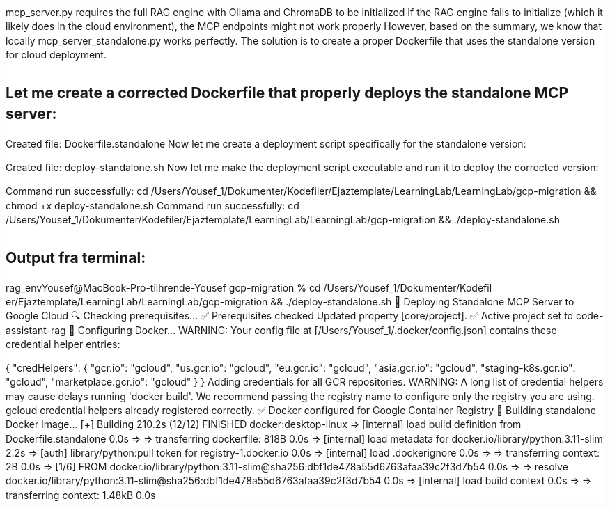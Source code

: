 mcp_server.py requires the full RAG engine with Ollama and ChromaDB to be initialized
If the RAG engine fails to initialize (which it likely does in the cloud environment), the MCP endpoints might not work properly
However, based on the summary, we know that locally mcp_server_standalone.py works perfectly. The solution is to create a proper Dockerfile that uses the standalone version for cloud deployment.

## Let me create a corrected Dockerfile that properly deploys the standalone MCP server:

Created file:
Dockerfile.standalone
Now let me create a deployment script specifically for the standalone version:

Created file:
deploy-standalone.sh
Now let me make the deployment script executable and run it to deploy the corrected version:

Command run successfully:
cd /Users/Yousef_1/Dokumenter/Kodefiler/Ejaztemplate/LearningLab/LearningLab/gcp-migration && chmod +x deploy-standalone.sh
Command run successfully:
cd /Users/Yousef_1/Dokumenter/Kodefiler/Ejaztemplate/LearningLab/LearningLab/gcp-migration && ./deploy-standalone.sh

## Output fra terminal:

rag_envYousef@MacBook-Pro-tilhrende-Yousef gcp-migration % cd /Users/Yousef_1/Dokumenter/Kodefil
er/Ejaztemplate/LearningLab/LearningLab/gcp-migration && ./deploy-standalone.sh
🚀 Deploying Standalone MCP Server to Google Cloud
🔍 Checking prerequisites...
✅ Prerequisites checked
Updated property [core/project].
✅ Active project set to code-assistant-rag
🐳 Configuring Docker...
WARNING: Your config file at [/Users/Yousef_1/.docker/config.json] contains these credential helper entries:

{
"credHelpers": {
"gcr.io": "gcloud",
"us.gcr.io": "gcloud",
"eu.gcr.io": "gcloud",
"asia.gcr.io": "gcloud",
"staging-k8s.gcr.io": "gcloud",
"marketplace.gcr.io": "gcloud"
}
}
Adding credentials for all GCR repositories.
WARNING: A long list of credential helpers may cause delays running 'docker build'. We recommend passing the registry name to configure only the registry you are using.
gcloud credential helpers already registered correctly.
✅ Docker configured for Google Container Registry
🔨 Building standalone Docker image...
[+] Building 210.2s (12/12) FINISHED docker:desktop-linux
=> [internal] load build definition from Dockerfile.standalone 0.0s
=> => transferring dockerfile: 818B 0.0s
=> [internal] load metadata for docker.io/library/python:3.11-slim 2.2s
=> [auth] library/python:pull token for registry-1.docker.io 0.0s
=> [internal] load .dockerignore 0.0s
=> => transferring context: 2B 0.0s
=> [1/6] FROM docker.io/library/python:3.11-slim@sha256:dbf1de478a55d6763afaa39c2f3d7b54 0.0s
=> => resolve docker.io/library/python:3.11-slim@sha256:dbf1de478a55d6763afaa39c2f3d7b54 0.0s
=> [internal] load build context 0.0s
=> => transferring context: 1.48kB 0.0s